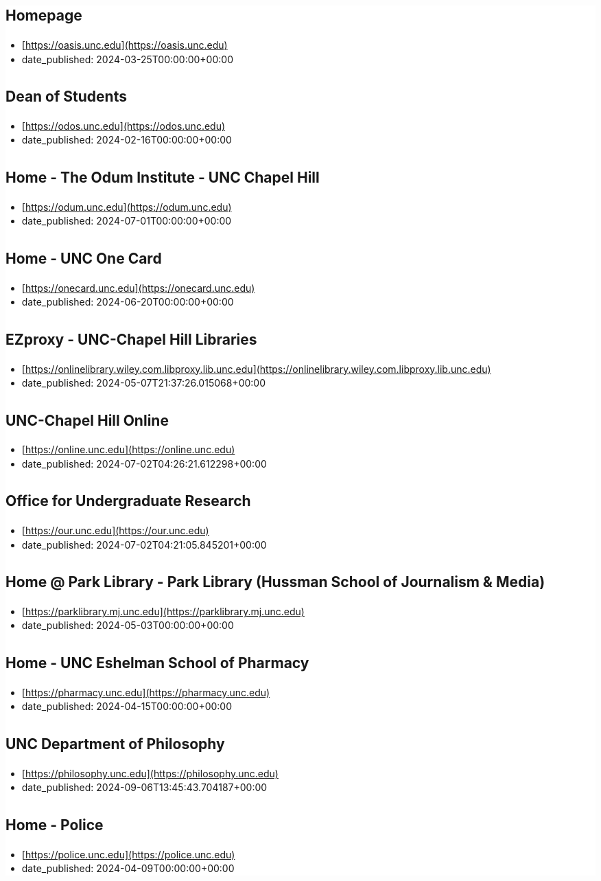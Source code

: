  ## Homepage
 - [https://oasis.unc.edu](https://oasis.unc.edu)
 - date_published: 2024-03-25T00:00:00+00:00

 ## Dean of Students
 - [https://odos.unc.edu](https://odos.unc.edu)
 - date_published: 2024-02-16T00:00:00+00:00

 ## Home - The Odum Institute - UNC Chapel Hill
 - [https://odum.unc.edu](https://odum.unc.edu)
 - date_published: 2024-07-01T00:00:00+00:00

 ## Home - UNC One Card
 - [https://onecard.unc.edu](https://onecard.unc.edu)
 - date_published: 2024-06-20T00:00:00+00:00

 ## EZproxy - UNC-Chapel Hill Libraries
 - [https://onlinelibrary.wiley.com.libproxy.lib.unc.edu](https://onlinelibrary.wiley.com.libproxy.lib.unc.edu)
 - date_published: 2024-05-07T21:37:26.015068+00:00

 ## UNC-Chapel Hill Online
 - [https://online.unc.edu](https://online.unc.edu)
 - date_published: 2024-07-02T04:26:21.612298+00:00

 ## Office for Undergraduate Research
 - [https://our.unc.edu](https://our.unc.edu)
 - date_published: 2024-07-02T04:21:05.845201+00:00

 ## Home @ Park Library - Park Library (Hussman School of Journalism & Media)
 - [https://parklibrary.mj.unc.edu](https://parklibrary.mj.unc.edu)
 - date_published: 2024-05-03T00:00:00+00:00

 ## Home - UNC Eshelman School of Pharmacy
 - [https://pharmacy.unc.edu](https://pharmacy.unc.edu)
 - date_published: 2024-04-15T00:00:00+00:00

 ## UNC Department of Philosophy
 - [https://philosophy.unc.edu](https://philosophy.unc.edu)
 - date_published: 2024-09-06T13:45:43.704187+00:00

 ## Home - Police
 - [https://police.unc.edu](https://police.unc.edu)
 - date_published: 2024-04-09T00:00:00+00:00

